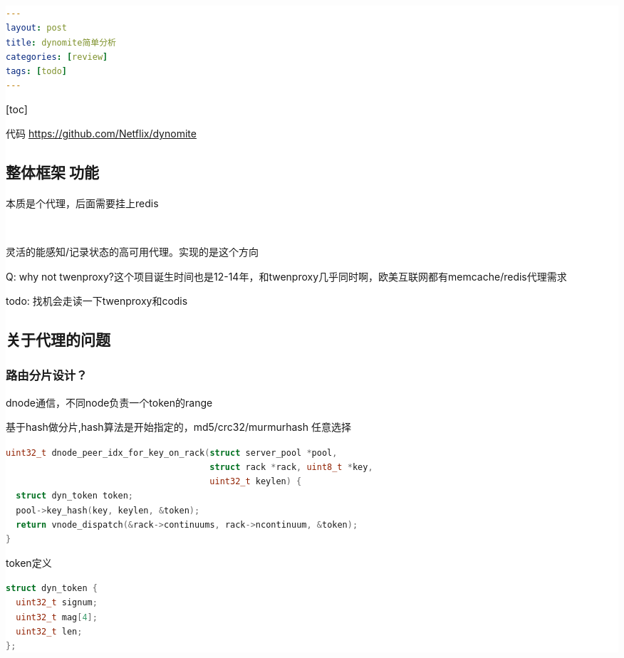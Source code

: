 ```yaml
---
layout: post
title: dynomite简单分析
categories: [review]
tags: [todo]
---
```


[toc]

代码 https://github.com/Netflix/dynomite



##  整体框架 功能

本质是个代理，后面需要挂上redis

<img src="https://raw.githubusercontent.com/wiki/Netflix/dynomite/images/dynomite-architecture.png" alt="" width="100%">



灵活的能感知/记录状态的高可用代理。实现的是这个方向

Q: why not twenproxy?这个项目诞生时间也是12-14年，和twenproxy几乎同时啊，欧美互联网都有memcache/redis代理需求

todo: 找机会走读一下twenproxy和codis

## 关于代理的问题

### 路由分片设计？

dnode通信，不同node负责一个token的range

基于hash做分片,hash算法是开始指定的，md5/crc32/murmurhash 任意选择

```c
uint32_t dnode_peer_idx_for_key_on_rack(struct server_pool *pool,
                                        struct rack *rack, uint8_t *key,
                                        uint32_t keylen) {
  struct dyn_token token;
  pool->key_hash(key, keylen, &token);
  return vnode_dispatch(&rack->continuums, rack->ncontinuum, &token);
}
```



token定义

```c
struct dyn_token {
  uint32_t signum;
  uint32_t mag[4];
  uint32_t len;
};
```
